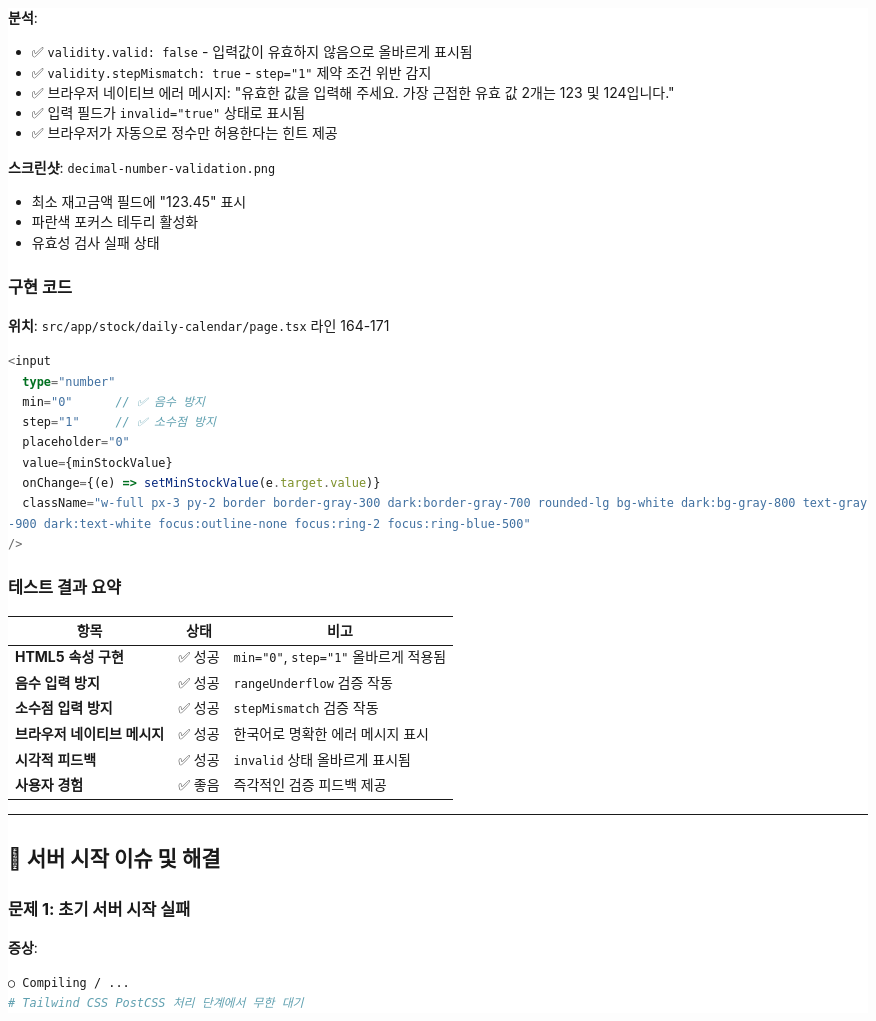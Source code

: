 **분석**:
- ✅ `validity.valid: false` - 입력값이 유효하지 않음으로 올바르게 표시됨
- ✅ `validity.stepMismatch: true` - `step="1"` 제약 조건 위반 감지
- ✅ 브라우저 네이티브 에러 메시지: "유효한 값을 입력해 주세요. 가장 근접한 유효 값 2개는 123 및 124입니다."
- ✅ 입력 필드가 `invalid="true"` 상태로 표시됨
- ✅ 브라우저가 자동으로 정수만 허용한다는 힌트 제공

**스크린샷**: `decimal-number-validation.png`
- 최소 재고금액 필드에 "123.45" 표시
- 파란색 포커스 테두리 활성화
- 유효성 검사 실패 상태

### 구현 코드

**위치**: `src/app/stock/daily-calendar/page.tsx` 라인 164-171

```typescript
<input
  type="number"
  min="0"      // ✅ 음수 방지
  step="1"     // ✅ 소수점 방지
  placeholder="0"
  value={minStockValue}
  onChange={(e) => setMinStockValue(e.target.value)}
  className="w-full px-3 py-2 border border-gray-300 dark:border-gray-700 rounded-lg bg-white dark:bg-gray-800 text-gray-900 dark:text-white focus:outline-none focus:ring-2 focus:ring-blue-500"
/>
```

### 테스트 결과 요약

| 항목 | 상태 | 비고 |
|------|------|------|
| **HTML5 속성 구현** | ✅ 성공 | `min="0"`, `step="1"` 올바르게 적용됨 |
| **음수 입력 방지** | ✅ 성공 | `rangeUnderflow` 검증 작동 |
| **소수점 입력 방지** | ✅ 성공 | `stepMismatch` 검증 작동 |
| **브라우저 네이티브 메시지** | ✅ 성공 | 한국어로 명확한 에러 메시지 표시 |
| **시각적 피드백** | ✅ 성공 | `invalid` 상태 올바르게 표시됨 |
| **사용자 경험** | ✅ 좋음 | 즉각적인 검증 피드백 제공 |

---

## 🔧 서버 시작 이슈 및 해결

### 문제 1: 초기 서버 시작 실패

**증상**:
```bash
○ Compiling / ...
# Tailwind CSS PostCSS 처리 단계에서 무한 대기
```
